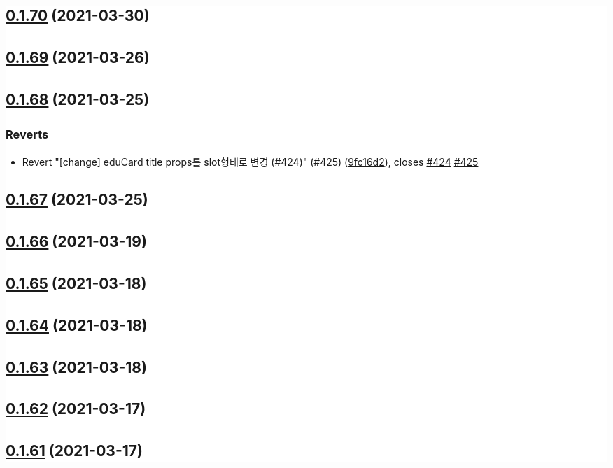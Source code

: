 

## [0.1.70](https://github.com/comento/comento-ui/compare/v0.1.69...v0.1.70) (2021-03-30)



## [0.1.69](https://github.com/comento/comento-ui/compare/v0.1.68...v0.1.69) (2021-03-26)



## [0.1.68](https://github.com/comento/comento-ui/compare/v0.1.67...v0.1.68) (2021-03-25)


### Reverts

* Revert "[change] eduCard title props를 slot형태로 변경 (#424)" (#425) ([9fc16d2](https://github.com/comento/comento-ui/commit/9fc16d254eb7bcc57f6a92afe820db85b8d7b7b0)), closes [#424](https://github.com/comento/comento-ui/issues/424) [#425](https://github.com/comento/comento-ui/issues/425)



## [0.1.67](https://github.com/comento/comento-ui/compare/v0.1.66...v0.1.67) (2021-03-25)



## [0.1.66](https://github.com/comento/comento-ui/compare/v0.1.65...v0.1.66) (2021-03-19)



## [0.1.65](https://github.com/comento/comento-ui/compare/v0.1.64...v0.1.65) (2021-03-18)



## [0.1.64](https://github.com/comento/comento-ui/compare/v0.1.63...v0.1.64) (2021-03-18)



## [0.1.63](https://github.com/comento/comento-ui/compare/v0.1.62...v0.1.63) (2021-03-18)



## [0.1.62](https://github.com/comento/comento-ui/compare/v0.1.61...v0.1.62) (2021-03-17)



## [0.1.61](https://github.com/comento/comento-ui/compare/v0.1.60...v0.1.61) (2021-03-17)
